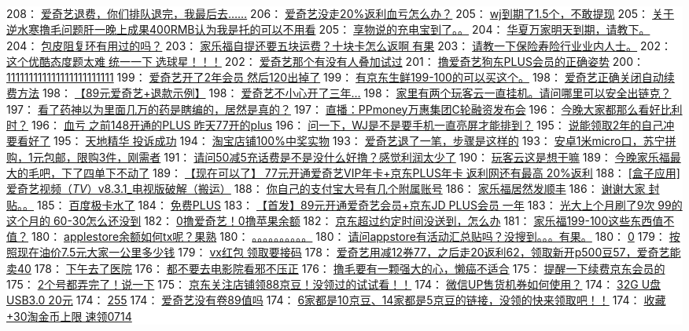 208： [爱奇艺退费，你们排队退完，我最后去……](http://www.zuanke8.com/thread-5115078-1-1.html)
206： [爱奇艺没走20%返利血亏怎么办？](http://www.zuanke8.com/thread-5114461-1-1.html)
205： [wj到期了1.5个，不敢提现](http://www.zuanke8.com/thread-5113744-1-1.html)
205： [关于逆水寒撸毛问题肝一晚上成果400RMB认为我是托的可以不用看](http://www.zuanke8.com/thread-5113387-1-1.html)
205： [享物说的充电宝到了。。](http://www.zuanke8.com/thread-5115006-1-1.html)
204： [华夏万家明天到期，请教下。](http://www.zuanke8.com/thread-5114759-1-1.html)
204： [包皮阻复环有用过的吗？](http://www.zuanke8.com/thread-5114994-1-1.html)
203： [家乐福自提还要五块运费？十块卡怎么返啊 有果](http://www.zuanke8.com/thread-5115349-1-1.html)
203： [请教一下保险寿险行业业内人士。](http://www.zuanke8.com/thread-5115419-1-1.html)
202： [这个优酷态度题太难  统一一下  选球星！！！](http://www.zuanke8.com/thread-5115173-1-1.html)
202： [爱奇艺那个有没有人叠加试过](http://www.zuanke8.com/thread-5115416-1-1.html)
201： [撸爱奇艺狗东PLUS会员的正确姿势](http://www.zuanke8.com/thread-5114979-1-1.html)
200： [111111111111111111111111](http://www.zuanke8.com/thread-5114886-1-1.html)
199： [爱奇艺开了2年会员 然后120出掉了](http://www.zuanke8.com/thread-5112920-1-1.html)
199： [有京东生鲜199-100的可以买这个。](http://www.zuanke8.com/thread-5115181-1-1.html)
198： [爱奇艺正确关闭自动续费方法](http://www.zuanke8.com/thread-5114615-1-1.html)
198： [【89元爱奇艺+退款示例】](http://www.zuanke8.com/thread-5114365-1-1.html)
198： [爱奇艺不小心开了三年…](http://www.zuanke8.com/thread-5114878-1-1.html)
198： [家里有两个玩客云一直挂机。请问哪里可以安全出链克？](http://www.zuanke8.com/thread-5115260-1-1.html)
197： [看了药神以为里面几万的药是瞎编的，居然是真的？](http://www.zuanke8.com/thread-5114099-1-1.html)
197： [直播：PPmoney万惠集团C轮融资发布会](http://www.zuanke8.com/thread-5114703-1-1.html)
196： [今晚大家都那么看好比利时？](http://www.zuanke8.com/thread-5114990-1-1.html)
196： [血亏 之前148开通的PLUS 昨天77开的plus](http://www.zuanke8.com/thread-5113307-1-1.html)
196： [问一下，WJ是不是要手机一直亮屏才能排到？](http://www.zuanke8.com/thread-5115281-1-1.html)
195： [说能领取2年的自己冲要看好了](http://www.zuanke8.com/thread-5114384-1-1.html)
195： [天地精华 投诉成功](http://www.zuanke8.com/thread-5115041-1-1.html)
194： [淘宝店铺100%中奖实物](http://www.zuanke8.com/thread-5114440-1-1.html)
193： [爱奇艺退了一笔，步骤是这样的](http://www.zuanke8.com/thread-5115063-1-1.html)
193： [安卓1米micro口，苏宁拼购，1元包邮，限购3件，刚需者](http://www.zuanke8.com/thread-5115396-1-1.html)
191： [请问50减5充话费是不是没什么好撸？感觉利润太少了](http://www.zuanke8.com/thread-5115262-1-1.html)
190： [玩客云这是想干嘛](http://www.zuanke8.com/thread-5114881-1-1.html)
189： [今晚家乐福最大的毛吧，下了四单下不动了](http://www.zuanke8.com/thread-5113407-1-1.html)
189： [【现在可以了】 77元开通爱奇艺VIP年卡+京东PLUS年卡   返利网还有最高 20%返利](http://www.zuanke8.com/thread-5113639-1-1.html)
188： [[盒子应用] 爱奇艺视频（*TV*）v8.3.1_电视版破解（搬运）](http://www.zuanke8.com/thread-5113981-1-1.html)
188： [你自己的支付宝大号有几个附属账号](http://www.zuanke8.com/thread-5115076-1-1.html)
186： [家乐福居然发顺丰](http://www.zuanke8.com/thread-5115053-1-1.html)
186： [谢谢大家 封贴。。](http://www.zuanke8.com/thread-5115151-1-1.html)
185： [百度极卡水了](http://www.zuanke8.com/thread-5115178-1-1.html)
184： [免费PLUS](http://www.zuanke8.com/thread-5113180-1-1.html)
183： [【首发】89元开通爱奇艺会员+京东JD PLUS会员 一年](http://www.zuanke8.com/thread-5114347-1-1.html)
183： [光大上个月刷了9次 99的 这个月的 60-30怎么还没到](http://www.zuanke8.com/thread-5115462-1-1.html)
182： [0撸爱奇艺！0撸苹果余额](http://www.zuanke8.com/thread-5114821-1-1.html)
182： [京东超过约定时间没送到，怎么办](http://www.zuanke8.com/thread-5115293-1-1.html)
181： [家乐福199-100这些东西值不值？](http://www.zuanke8.com/thread-5114872-1-1.html)
180： [applestore余额如何tx呢？果熟](http://www.zuanke8.com/thread-5115191-1-1.html)
180： [。。。。。。。。。。](http://www.zuanke8.com/thread-5115061-1-1.html)
180： [请问appstore有活动汇总贴吗？没搜到。。。有果。](http://www.zuanke8.com/thread-5115400-1-1.html)
180： [0](http://www.zuanke8.com/thread-5115529-1-1.html)
179： [按照现在油价7.5元大家一公里多少钱](http://www.zuanke8.com/thread-5114315-1-1.html)
179： [vx红包 领取要接码](http://www.zuanke8.com/thread-5115375-1-1.html)
178： [爱奇艺用减12券77，之后走20返利62，领取新开p500豆57，爱奇艺能卖40](http://www.zuanke8.com/thread-5113972-1-1.html)
178： [下午去了医院](http://www.zuanke8.com/thread-5115109-1-1.html)
176： [都不要去电影院看邪不压正](http://www.zuanke8.com/thread-5113933-1-1.html)
176： [撸毛要有一颗强大的心，懒癌不适合](http://www.zuanke8.com/thread-5115169-1-1.html)
175： [提醒一下续费京东会员的](http://www.zuanke8.com/thread-5113287-1-1.html)
175： [2个号都弄完了！说一下](http://www.zuanke8.com/thread-5113480-1-1.html)
175： [京东关注店铺领88京豆！没领过的试试看！！](http://www.zuanke8.com/thread-5115423-1-1.html)
174： [微信UP售货机券如何使用？](http://www.zuanke8.com/thread-5115485-1-1.html)
174： [32G U盘 USB3.0  20元](http://www.zuanke8.com/thread-5113987-1-1.html)
174： [255](http://www.zuanke8.com/thread-5115186-1-1.html)
174： [爱奇艺没有卷89值吗](http://www.zuanke8.com/thread-5113587-1-1.html)
174： [6家都是10京豆、14家都是5京豆的链接，没领的快来领取吧！！](http://www.zuanke8.com/thread-5115147-1-1.html)
174： [收藏 +30淘金币上限 速领0714](http://www.zuanke8.com/thread-5115414-1-1.html)